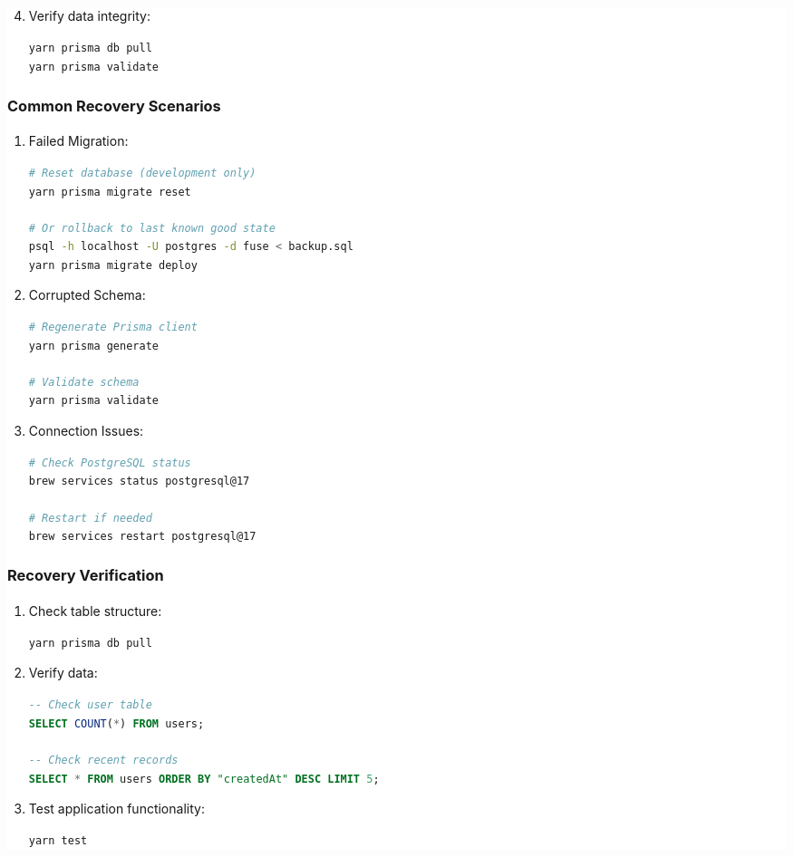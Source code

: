 4. Verify data integrity:
   ```bash
   yarn prisma db pull
   yarn prisma validate
   ```

### Common Recovery Scenarios

1. Failed Migration:
   ```bash
   # Reset database (development only)
   yarn prisma migrate reset

   # Or rollback to last known good state
   psql -h localhost -U postgres -d fuse < backup.sql
   yarn prisma migrate deploy
   ```

2. Corrupted Schema:
   ```bash
   # Regenerate Prisma client
   yarn prisma generate

   # Validate schema
   yarn prisma validate
   ```

3. Connection Issues:
   ```bash
   # Check PostgreSQL status
   brew services status postgresql@17

   # Restart if needed
   brew services restart postgresql@17
   ```

### Recovery Verification

1. Check table structure:
   ```bash
   yarn prisma db pull
   ```

2. Verify data:
   ```sql
   -- Check user table
   SELECT COUNT(*) FROM users;

   -- Check recent records
   SELECT * FROM users ORDER BY "createdAt" DESC LIMIT 5;
   ```

3. Test application functionality:
   ```bash
   yarn test
   ```

